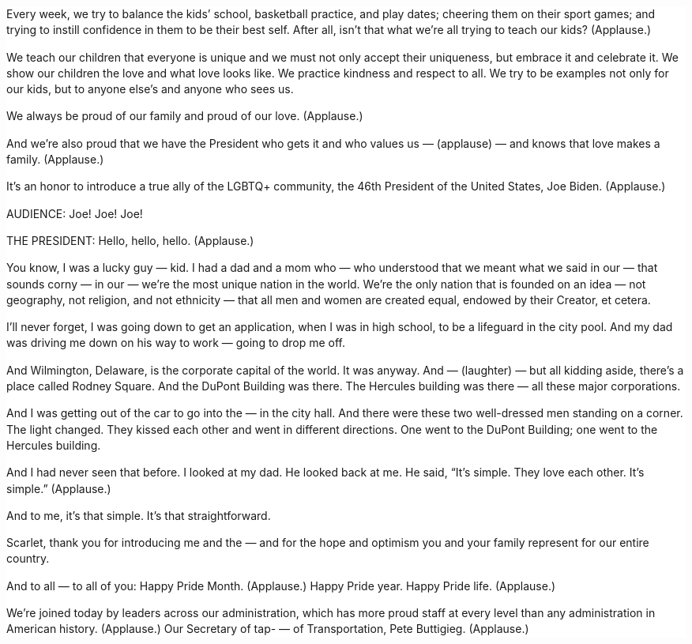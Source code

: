 Every week, we try to balance the kids’ school, basketball practice, and
play dates; cheering them on their sport games; and trying to instill
confidence in them to be their best self. After all, isn’t that what
we’re all trying to teach our kids? (Applause.)

We teach our children that everyone is unique and we must not only
accept their uniqueness, but embrace it and celebrate it. We show our
children the love and what love looks like. We practice kindness and
respect to all. We try to be examples not only for our kids, but to
anyone else’s and anyone who sees us.

We always be proud of our family and proud of our love. (Applause.)

And we’re also proud that we have the President who gets it and who
values us — (applause) — and knows that love makes a family. (Applause.)

It’s an honor to introduce a true ally of the LGBTQ+ community, the 46th
President of the United States, Joe Biden. (Applause.)

AUDIENCE: Joe! Joe! Joe!

THE PRESIDENT: Hello, hello, hello. (Applause.)

You know, I was a lucky guy — kid. I had a dad and a mom who — who
understood that we meant what we said in our — that sounds corny — in
our — we’re the most unique nation in the world. We’re the only nation
that is founded on an idea — not geography, not religion, and not
ethnicity — that all men and women are created equal, endowed by their
Creator, et cetera.

I’ll never forget, I was going down to get an application, when I was in
high school, to be a lifeguard in the city pool. And my dad was driving
me down on his way to work — going to drop me off.

And Wilmington, Delaware, is the corporate capital of the world. It was
anyway. And — (laughter) — but all kidding aside, there’s a place called
Rodney Square. And the DuPont Building was there. The Hercules building
was there — all these major corporations.

And I was getting out of the car to go into the — in the city hall. And
there were these two well-dressed men standing on a corner. The light
changed. They kissed each other and went in different directions. One
went to the DuPont Building; one went to the Hercules building.

And I had never seen that before. I looked at my dad. He looked back at
me. He said, “It’s simple. They love each other. It’s simple.”
(Applause.)

And to me, it’s that simple. It’s that straightforward.

Scarlet, thank you for introducing me and the — and for the hope and
optimism you and your family represent for our entire country.

And to all — to all of you: Happy Pride Month. (Applause.) Happy Pride
year. Happy Pride life. (Applause.)

We’re joined today by leaders across our administration, which has more
proud staff at every level than any administration in American history.
(Applause.) Our Secretary of tap- — of Transportation, Pete Buttigieg.
(Applause.)
